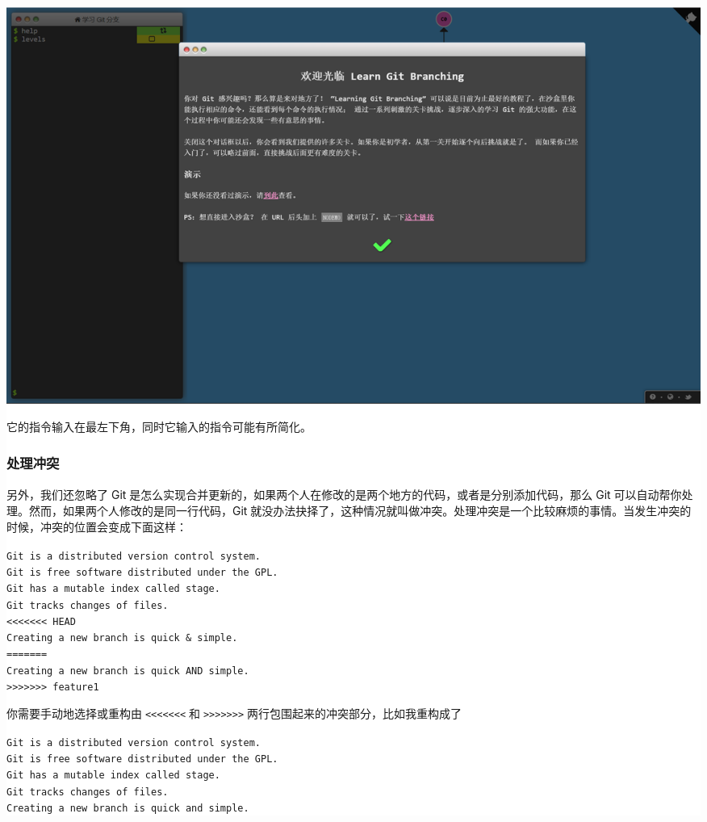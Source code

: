 ![](./imgs/learninggitbranch.png)

它的指令输入在最左下角，同时它输入的指令可能有所简化。

### 处理冲突

另外，我们还忽略了 Git 是怎么实现合并更新的，如果两个人在修改的是两个地方的代码，或者是分别添加代码，那么 Git 可以自动帮你处理。然而，如果两个人修改的是同一行代码，Git 就没办法抉择了，这种情况就叫做冲突。处理冲突是一个比较麻烦的事情。当发生冲突的时候，冲突的位置会变成下面这样：

```
Git is a distributed version control system.
Git is free software distributed under the GPL.
Git has a mutable index called stage.
Git tracks changes of files.
<<<<<<< HEAD
Creating a new branch is quick & simple.
=======
Creating a new branch is quick AND simple.
>>>>>>> feature1
```

你需要手动地选择或重构由 `<<<<<<<` 和 `>>>>>>>` 两行包围起来的冲突部分，比如我重构成了

```
Git is a distributed version control system.
Git is free software distributed under the GPL.
Git has a mutable index called stage.
Git tracks changes of files.
Creating a new branch is quick and simple.
```
